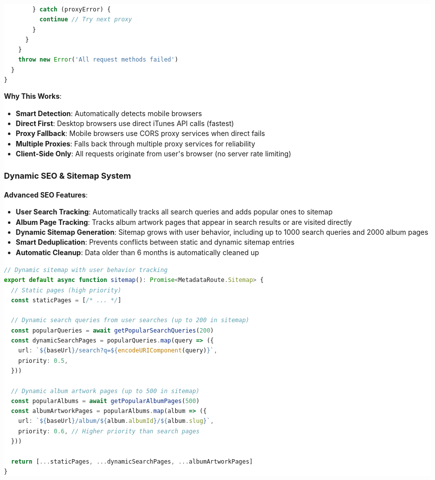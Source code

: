 ```typescript
        } catch (proxyError) {
          continue // Try next proxy
        }
      }
    }
    throw new Error('All request methods failed')
  }
}
```

**Why This Works**:
- **Smart Detection**: Automatically detects mobile browsers
- **Direct First**: Desktop browsers use direct iTunes API calls (fastest)
- **Proxy Fallback**: Mobile browsers use CORS proxy services when direct fails
- **Multiple Proxies**: Falls back through multiple proxy services for reliability
- **Client-Side Only**: All requests originate from user's browser (no server rate limiting)

### Dynamic SEO & Sitemap System

**Advanced SEO Features**:
- **User Search Tracking**: Automatically tracks all search queries and adds popular ones to sitemap
- **Album Page Tracking**: Tracks album artwork pages that appear in search results or are visited directly
- **Dynamic Sitemap Generation**: Sitemap grows with user behavior, including up to 1000 search queries and 2000 album pages
- **Smart Deduplication**: Prevents conflicts between static and dynamic sitemap entries
- **Automatic Cleanup**: Data older than 6 months is automatically cleaned up

```typescript
// Dynamic sitemap with user behavior tracking
export default async function sitemap(): Promise<MetadataRoute.Sitemap> {
  // Static pages (high priority)
  const staticPages = [/* ... */]
  
  // Dynamic search queries from user searches (up to 200 in sitemap)
  const popularQueries = await getPopularSearchQueries(200)
  const dynamicSearchPages = popularQueries.map(query => ({
    url: `${baseUrl}/search?q=${encodeURIComponent(query)}`,
    priority: 0.5,
  }))
  
  // Dynamic album artwork pages (up to 500 in sitemap)
  const popularAlbums = await getPopularAlbumPages(500)
  const albumArtworkPages = popularAlbums.map(album => ({
    url: `${baseUrl}/album/${album.albumId}/${album.slug}`,
    priority: 0.6, // Higher priority than search pages
  }))
  
  return [...staticPages, ...dynamicSearchPages, ...albumArtworkPages]
}
```
